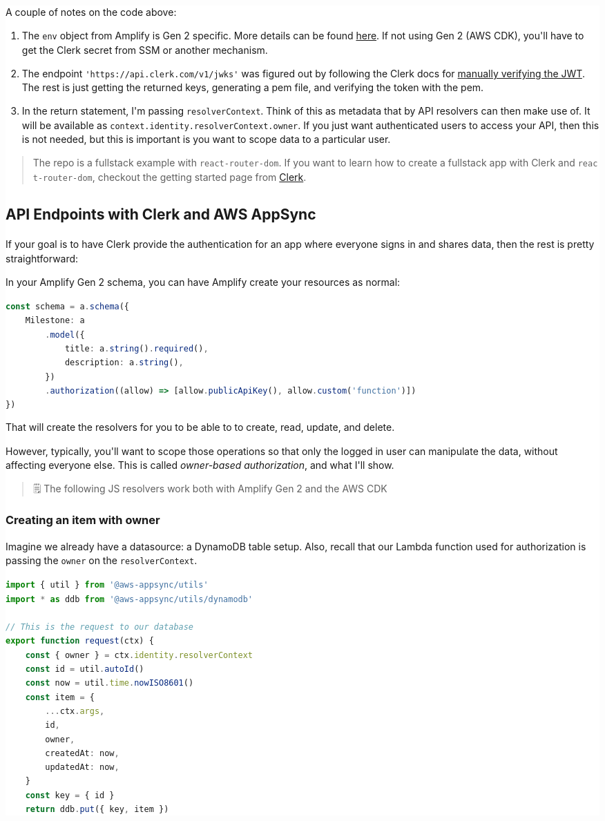 A couple of notes on the code above:

1. The `env` object from Amplify is Gen 2 specific. More details can be found [here](https://docs.amplify.aws/react/deploy-and-host/fullstack-branching/secrets-and-vars/#local-environment). If not using Gen 2 (AWS CDK), you'll have to get the Clerk secret from SSM or another mechanism.
    
2. The endpoint `'https://api.clerk.com/v1/jwks'` was figured out by following the Clerk docs for [manually verifying the JWT](https://clerk.com/docs/backend-requests/handling/manual-jwt). The rest is just getting the returned keys, generating a pem file, and verifying the token with the pem.
    
3. In the return statement, I'm passing `resolverContext`. Think of this as metadata that by API resolvers can then make use of. It will be available as `context.identity.resolverContext.owner`. If you just want authenticated users to access your API, then this is not needed, but this is important is you want to scope data to a particular user.
    

> The repo is a fullstack example with `react-router-dom`. If you want to learn how to create a fullstack app with Clerk and `react-router-dom`, checkout the getting started page from [Clerk](https://clerk.com/docs/references/react/add-react-router).

## API Endpoints with Clerk and AWS AppSync

If your goal is to have Clerk provide the authentication for an app where everyone signs in and shares data, then the rest is pretty straightforward:

In your Amplify Gen 2 schema, you can have Amplify create your resources as normal:

```typescript
const schema = a.schema({
	Milestone: a
		.model({
			title: a.string().required(),
			description: a.string(),
		})
		.authorization((allow) => [allow.publicApiKey(), allow.custom('function')])
})
```

That will create the resolvers for you to be able to to create, read, update, and delete.

However, typically, you'll want to scope those operations so that only the logged in user can manipulate the data, without affecting everyone else. This is called *owner-based authorization*, and what I'll show.

> 🗒️ The following JS resolvers work both with Amplify Gen 2 and the AWS CDK

### Creating an item with owner

Imagine we already have a datasource: a DynamoDB table setup. Also, recall that our Lambda function used for authorization is passing the `owner` on the `resolverContext`.

```typescript
import { util } from '@aws-appsync/utils'
import * as ddb from '@aws-appsync/utils/dynamodb'

// This is the request to our database
export function request(ctx) {
	const { owner } = ctx.identity.resolverContext
	const id = util.autoId()
	const now = util.time.nowISO8601()
	const item = {
		...ctx.args,
		id,
		owner,
		createdAt: now,
		updatedAt: now,
	}
	const key = { id }
	return ddb.put({ key, item })
```